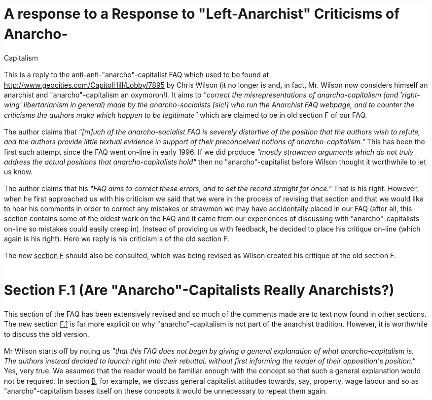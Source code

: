 # A response to a Response to "Left-Anarchist" Criticisms of Anarcho-
Capitalism

This is a reply to the anti-anti-"anarcho"-capitalist FAQ which used to be
found at http://www.geocities.com/CapitolHill/Lobby/7895 by Chris Wilson (it
no longer is and, in fact, Mr. Wilson now considers himself an anarchist and
"anarcho"-capitalism an oxymoron!). It aims to _"correct the
misrepresentations of anarcho-capitalism (and 'right-wing' libertarianism in
general) made by the anarcho-socialists [sic!] who run the Anarchist FAQ
webpage, and to counter the criticisms the authors make which happen to be
legitimate"_ which are claimed to be in old section F of our FAQ.

The author claims that _"[m]uch of the anarcho-socialist FAQ is severely
distortive of the position that the authors wish to refute, and the authors
provide little textual evidence in support of their preconceived notions of
anarcho-capitalism."_ This has been the first such attempt since the FAQ went
on-line in early 1996. If we did produce _"mostly strawmen arguments which do
not truly address the actual positions that anarcho-capitalists hold"_ then no
"anarcho"-capitalist before Wilson thought it worthwhile to let us know.

The author claims that his _"FAQ aims to correct these errors, and to set the
record straight for once."_ That is his right. However, when he first
approached us with his criticism we said that we were in the process of
revising that section and that we would like to hear his comments in order to
correct any mistakes or strawmen we may have accidentally placed in our FAQ
(after all, this section contains some of the oldest work on the FAQ and it
came from our experiences of discussing with "anarcho"-capitalists on-line so
mistakes could easily creep in). Instead of providing us with feedback, he
decided to place his critique on-line (which again is his right). Here we
reply is his criticism's of the old section F.

The new [section F](secFcon.html) should also be consulted, which was being
revised as Wilson created his critique of the old section F.

# Section F.1 (Are "Anarcho"-Capitalists Really Anarchists?)

This section of the FAQ has been extensively revised and so much of the
comments made are to text now found in other sections. The new section
[F.1](secF1.html) is far more explicit on why "anarcho"-capitalism is not part
of the anarchist tradition. However, it is worthwhile to discuss the old
version.

Mr Wilson starts off by noting us _"that this FAQ does not begin by giving a
general explanation of what anarcho-capitalism is. The authors instead decided
to launch right into their rebuttal, without first informing the reader of
their opposition's position."_ Yes, very true. We assumed that the reader
would be familiar enough with the concept so that such a general explanation
would not be required. In section [B](secBcon.html), for example, we discuss
general capitalist attitudes towards, say, property, wage labour and so as
"anarcho"-capitalism bases itself on these concepts it would be unnecessary to
repeat them again.
